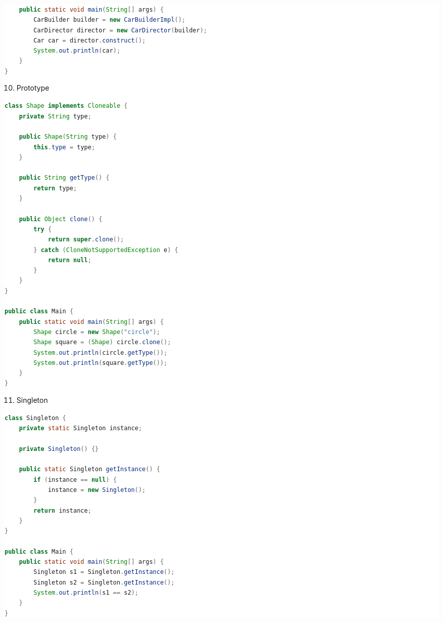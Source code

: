 ```java
    public static void main(String[] args) {
        CarBuilder builder = new CarBuilderImpl();
        CarDirector director = new CarDirector(builder);
        Car car = director.construct();
        System.out.println(car);
    }
}
```

10. Prototype

```java
class Shape implements Cloneable {
    private String type;

    public Shape(String type) {
        this.type = type;
    }

    public String getType() {
        return type;
    }

    public Object clone() {
        try {
            return super.clone();
        } catch (CloneNotSupportedException e) {
            return null;
        }
    }
}

public class Main {
    public static void main(String[] args) {
        Shape circle = new Shape("circle");
        Shape square = (Shape) circle.clone();
        System.out.println(circle.getType());
        System.out.println(square.getType());
    }
}
```

11. Singleton

```java
class Singleton {
    private static Singleton instance;

    private Singleton() {}

    public static Singleton getInstance() {
        if (instance == null) {
            instance = new Singleton();
        }
        return instance;
    }
}

public class Main {
    public static void main(String[] args) {
        Singleton s1 = Singleton.getInstance();
        Singleton s2 = Singleton.getInstance();
        System.out.println(s1 == s2);
    }
}
```